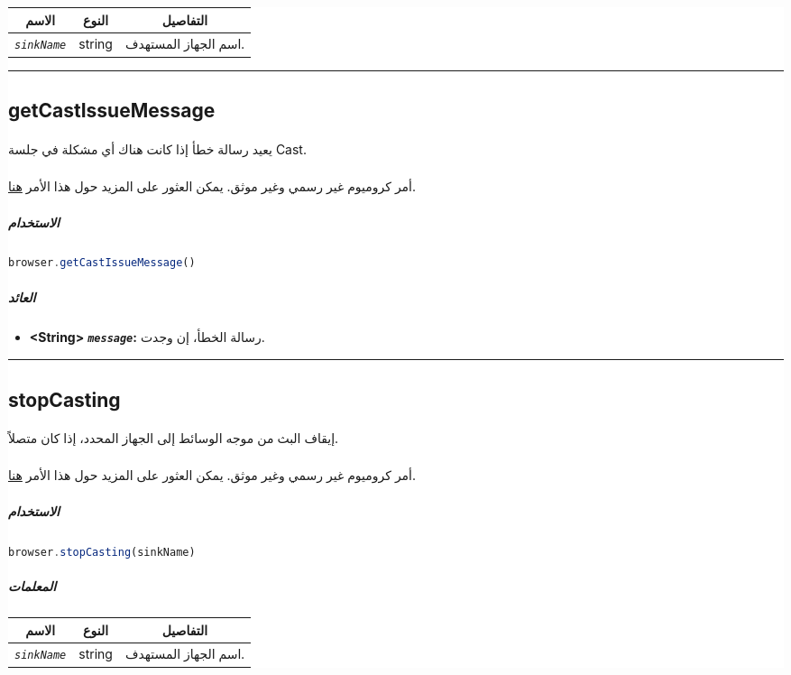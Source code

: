 <table>
  <thead>
    <tr>
      <th>الاسم</th><th>النوع</th><th>التفاصيل</th>
    </tr>
  </thead>
  <tbody>
    <tr>
      <td><code><var>sinkName</var></code></td>
      <td>string</td>
      <td>اسم الجهاز المستهدف.</td>
    </tr>
  </tbody>
</table>



---

## getCastIssueMessage
يعيد رسالة خطأ إذا كانت هناك أي مشكلة في جلسة Cast.<br /><br />أمر كروميوم غير رسمي وغير موثق. يمكن العثور على المزيد حول هذا الأمر [هنا](https://chromium.googlesource.com/chromium/src/+/refs/tags/73.0.3683.121/chrome/test/chromedriver/server/http_handler.cc#751).

##### الاستخدام

```js
browser.getCastIssueMessage()
```


##### العائد

- **&lt;String&gt;**
            **<code><var>message</var></code>:** رسالة الخطأ، إن وجدت.


---

## stopCasting
إيقاف البث من موجه الوسائط إلى الجهاز المحدد، إذا كان متصلاً.<br /><br />أمر كروميوم غير رسمي وغير موثق. يمكن العثور على المزيد حول هذا الأمر [هنا](https://chromium.googlesource.com/chromium/src/+/refs/tags/73.0.3683.121/chrome/test/chromedriver/server/http_handler.cc#744).

##### الاستخدام

```js
browser.stopCasting(sinkName)
```


##### المعلمات

<table>
  <thead>
    <tr>
      <th>الاسم</th><th>النوع</th><th>التفاصيل</th>
    </tr>
  </thead>
  <tbody>
    <tr>
      <td><code><var>sinkName</var></code></td>
      <td>string</td>
      <td>اسم الجهاز المستهدف.</td>
    </tr>
  </tbody>
</table>
